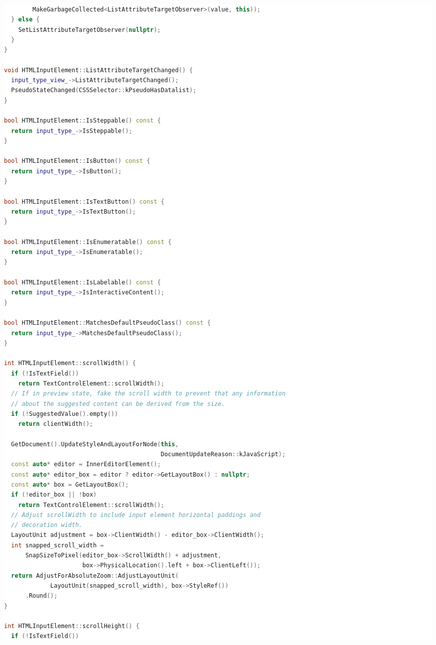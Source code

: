 ```cpp
        MakeGarbageCollected<ListAttributeTargetObserver>(value, this));
  } else {
    SetListAttributeTargetObserver(nullptr);
  }
}

void HTMLInputElement::ListAttributeTargetChanged() {
  input_type_view_->ListAttributeTargetChanged();
  PseudoStateChanged(CSSSelector::kPseudoHasDatalist);
}

bool HTMLInputElement::IsSteppable() const {
  return input_type_->IsSteppable();
}

bool HTMLInputElement::IsButton() const {
  return input_type_->IsButton();
}

bool HTMLInputElement::IsTextButton() const {
  return input_type_->IsTextButton();
}

bool HTMLInputElement::IsEnumeratable() const {
  return input_type_->IsEnumeratable();
}

bool HTMLInputElement::IsLabelable() const {
  return input_type_->IsInteractiveContent();
}

bool HTMLInputElement::MatchesDefaultPseudoClass() const {
  return input_type_->MatchesDefaultPseudoClass();
}

int HTMLInputElement::scrollWidth() {
  if (!IsTextField())
    return TextControlElement::scrollWidth();
  // If in preview state, fake the scroll width to prevent that any information
  // about the suggested content can be derived from the size.
  if (!SuggestedValue().empty())
    return clientWidth();

  GetDocument().UpdateStyleAndLayoutForNode(this,
                                            DocumentUpdateReason::kJavaScript);
  const auto* editor = InnerEditorElement();
  const auto* editor_box = editor ? editor->GetLayoutBox() : nullptr;
  const auto* box = GetLayoutBox();
  if (!editor_box || !box)
    return TextControlElement::scrollWidth();
  // Adjust scrollWidth to include input element horizontal paddings and
  // decoration width.
  LayoutUnit adjustment = box->ClientWidth() - editor_box->ClientWidth();
  int snapped_scroll_width =
      SnapSizeToPixel(editor_box->ScrollWidth() + adjustment,
                      box->PhysicalLocation().left + box->ClientLeft());
  return AdjustForAbsoluteZoom::AdjustLayoutUnit(
             LayoutUnit(snapped_scroll_width), box->StyleRef())
      .Round();
}

int HTMLInputElement::scrollHeight() {
  if (!IsTextField())
```